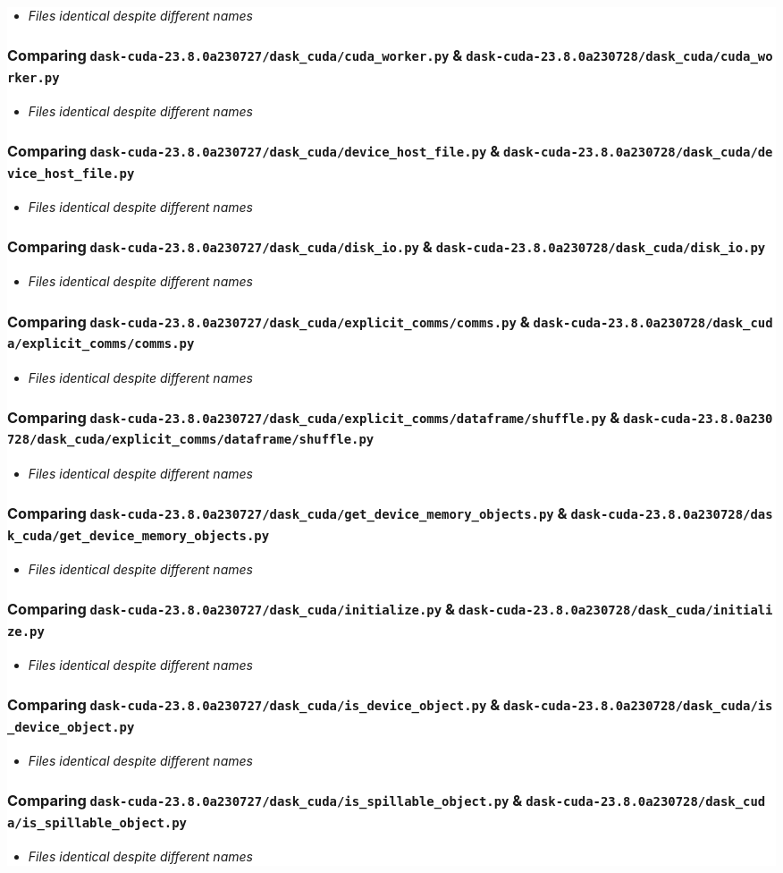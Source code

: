  * *Files identical despite different names*

### Comparing `dask-cuda-23.8.0a230727/dask_cuda/cuda_worker.py` & `dask-cuda-23.8.0a230728/dask_cuda/cuda_worker.py`

 * *Files identical despite different names*

### Comparing `dask-cuda-23.8.0a230727/dask_cuda/device_host_file.py` & `dask-cuda-23.8.0a230728/dask_cuda/device_host_file.py`

 * *Files identical despite different names*

### Comparing `dask-cuda-23.8.0a230727/dask_cuda/disk_io.py` & `dask-cuda-23.8.0a230728/dask_cuda/disk_io.py`

 * *Files identical despite different names*

### Comparing `dask-cuda-23.8.0a230727/dask_cuda/explicit_comms/comms.py` & `dask-cuda-23.8.0a230728/dask_cuda/explicit_comms/comms.py`

 * *Files identical despite different names*

### Comparing `dask-cuda-23.8.0a230727/dask_cuda/explicit_comms/dataframe/shuffle.py` & `dask-cuda-23.8.0a230728/dask_cuda/explicit_comms/dataframe/shuffle.py`

 * *Files identical despite different names*

### Comparing `dask-cuda-23.8.0a230727/dask_cuda/get_device_memory_objects.py` & `dask-cuda-23.8.0a230728/dask_cuda/get_device_memory_objects.py`

 * *Files identical despite different names*

### Comparing `dask-cuda-23.8.0a230727/dask_cuda/initialize.py` & `dask-cuda-23.8.0a230728/dask_cuda/initialize.py`

 * *Files identical despite different names*

### Comparing `dask-cuda-23.8.0a230727/dask_cuda/is_device_object.py` & `dask-cuda-23.8.0a230728/dask_cuda/is_device_object.py`

 * *Files identical despite different names*

### Comparing `dask-cuda-23.8.0a230727/dask_cuda/is_spillable_object.py` & `dask-cuda-23.8.0a230728/dask_cuda/is_spillable_object.py`

 * *Files identical despite different names*
